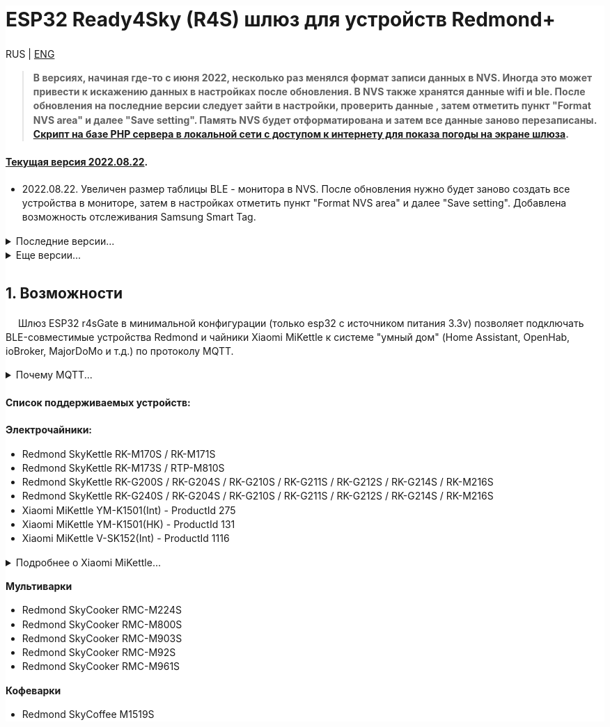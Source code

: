 # ESP32 Ready4Sky (R4S) шлюз для устройств Redmond+

RUS | [ENG](https://translate.google.com/translate?hl=ru&sl=ru&tl=en&u=https%3A%2F%2Fgithub.com%2Falutov%2FESP32-R4sGate-for-Redmond%2Fblob%2Fmaster%2FREADME.md)

> **В версиях, начиная где-то с июня 2022, несколько раз менялся формат записи данных в NVS. Иногда это может привести к искажению данных в настройках после обновления. В NVS также хранятся данные wifi и ble. После обновления на последние версии следует зайти в настройки, проверить данные , затем отметить пункт "Format NVS area" и далее "Save setting". Память NVS  будет отформатирована и затем все данные заново перезаписаны.<br>**
> **[Скрипт на базе PHP сервера в локальной сети с доступом к интернету для показа погоды на экране шлюза](https://github.com/artt652/Weather-for-ESP32-R4S-gate).<br>**


#### [Текущая версия 2022.08.22](https://github.com/alutov/ESP32-R4sGate-for-Redmond/raw/master/build/r4sGate.bin).
* 2022.08.22. Увеличен размер таблицы BLE - монитора в NVS. После обновления нужно будет заново создать все устройства в мониторе, затем в настройках отметить пункт "Format NVS area" и далее "Save setting". Добавлена возможность отслеживания  Samsung Smart Tag.
<details><summary>Последние версии...</summary></details>
<details><summary>Еще версии...</summary></details>

## 1. Возможности
&emsp; Шлюз ESP32 r4sGate в минимальной конфигурации (только esp32 с источником питания 3.3v) позволяет подключать BLE-совместимые устройства Redmond и чайники Xiaomi MiKettle к системе "умный дом" (Home Assistant, OpenHab, ioBroker, MajorDoMo и т.д.) по протоколу MQTT.

<details><summary>Почему MQTT...</summary></details>     

#### Список поддерживаемых устройств:

**Электрочайники:**
* Redmond SkyKettle RK-M170S / RK-M171S
* Redmond SkyKettle RK-M173S / RTP-M810S
* Redmond SkyKettle RK-G200S / RK-G204S / RK-G210S / RK-G211S / RK-G212S / RK-G214S / RK-M216S
* Redmond SkyKettle RK-G240S / RK-G204S / RK-G210S / RK-G211S / RK-G212S / RK-G214S / RK-M216S
* Xiaomi MiKettle YM-K1501(Int) - ProductId 275
* Xiaomi MiKettle YM-K1501(HK) - ProductId 131
* Xiaomi MiKettle V-SK152(Int) - ProductId 1116
<details><summary>Подробнее о Xiaomi MiKettle...</summary></details>

**Мультиварки**

* Redmond SkyCooker RMC-M224S
* Redmond SkyCooker RMC-M800S
* Redmond SkyCooker RMC-M903S
* Redmond SkyCooker RMC-M92S
* Redmond SkyCooker RMC-M961S
     
**Кофеварки**

* Redmond SkyCoffee M1519S
